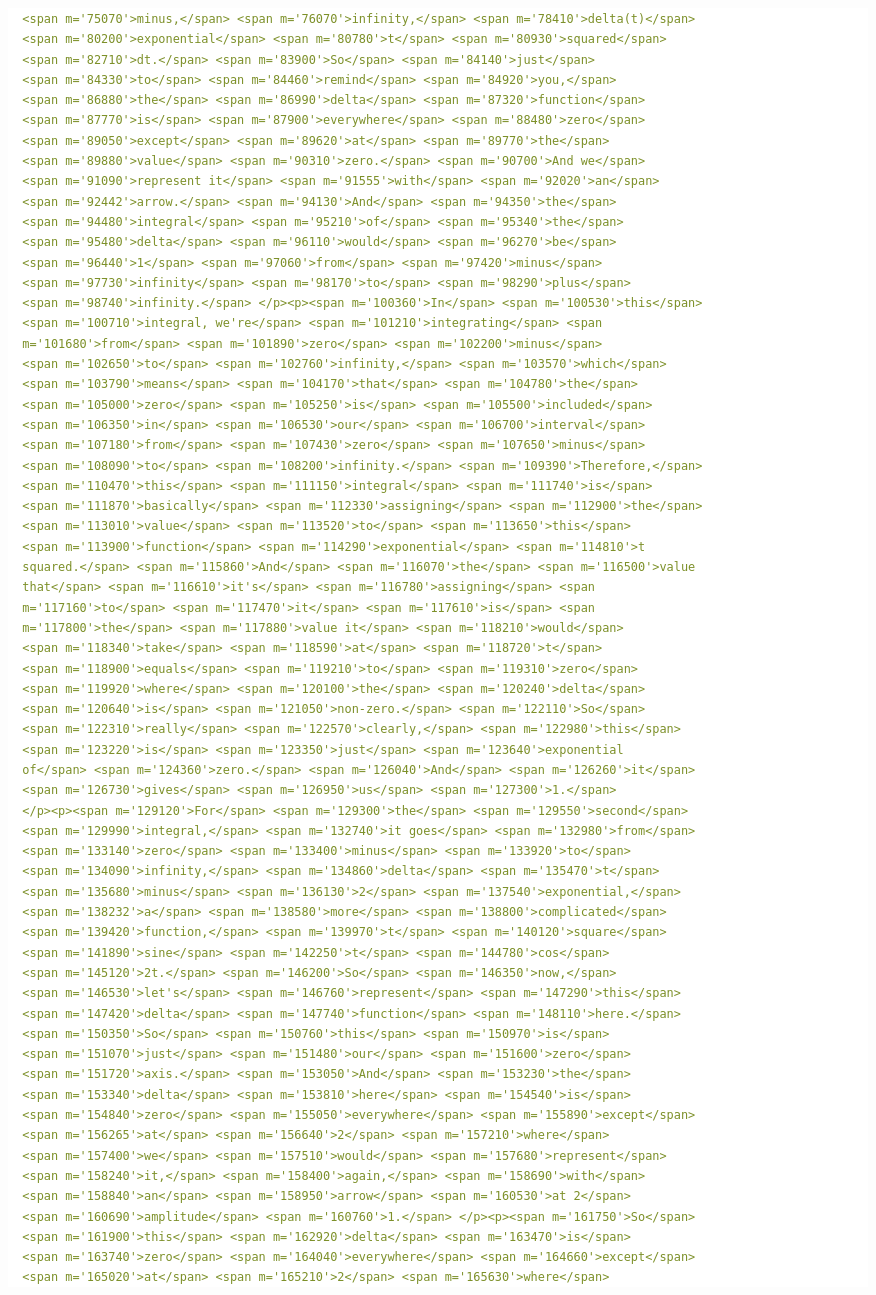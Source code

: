 ```yaml
  <span m='75070'>minus,</span> <span m='76070'>infinity,</span> <span m='78410'>delta(t)</span>
  <span m='80200'>exponential</span> <span m='80780'>t</span> <span m='80930'>squared</span>
  <span m='82710'>dt.</span> <span m='83900'>So</span> <span m='84140'>just</span>
  <span m='84330'>to</span> <span m='84460'>remind</span> <span m='84920'>you,</span>
  <span m='86880'>the</span> <span m='86990'>delta</span> <span m='87320'>function</span>
  <span m='87770'>is</span> <span m='87900'>everywhere</span> <span m='88480'>zero</span>
  <span m='89050'>except</span> <span m='89620'>at</span> <span m='89770'>the</span>
  <span m='89880'>value</span> <span m='90310'>zero.</span> <span m='90700'>And we</span>
  <span m='91090'>represent it</span> <span m='91555'>with</span> <span m='92020'>an</span>
  <span m='92442'>arrow.</span> <span m='94130'>And</span> <span m='94350'>the</span>
  <span m='94480'>integral</span> <span m='95210'>of</span> <span m='95340'>the</span>
  <span m='95480'>delta</span> <span m='96110'>would</span> <span m='96270'>be</span>
  <span m='96440'>1</span> <span m='97060'>from</span> <span m='97420'>minus</span>
  <span m='97730'>infinity</span> <span m='98170'>to</span> <span m='98290'>plus</span>
  <span m='98740'>infinity.</span> </p><p><span m='100360'>In</span> <span m='100530'>this</span>
  <span m='100710'>integral, we're</span> <span m='101210'>integrating</span> <span
  m='101680'>from</span> <span m='101890'>zero</span> <span m='102200'>minus</span>
  <span m='102650'>to</span> <span m='102760'>infinity,</span> <span m='103570'>which</span>
  <span m='103790'>means</span> <span m='104170'>that</span> <span m='104780'>the</span>
  <span m='105000'>zero</span> <span m='105250'>is</span> <span m='105500'>included</span>
  <span m='106350'>in</span> <span m='106530'>our</span> <span m='106700'>interval</span>
  <span m='107180'>from</span> <span m='107430'>zero</span> <span m='107650'>minus</span>
  <span m='108090'>to</span> <span m='108200'>infinity.</span> <span m='109390'>Therefore,</span>
  <span m='110470'>this</span> <span m='111150'>integral</span> <span m='111740'>is</span>
  <span m='111870'>basically</span> <span m='112330'>assigning</span> <span m='112900'>the</span>
  <span m='113010'>value</span> <span m='113520'>to</span> <span m='113650'>this</span>
  <span m='113900'>function</span> <span m='114290'>exponential</span> <span m='114810'>t
  squared.</span> <span m='115860'>And</span> <span m='116070'>the</span> <span m='116500'>value
  that</span> <span m='116610'>it's</span> <span m='116780'>assigning</span> <span
  m='117160'>to</span> <span m='117470'>it</span> <span m='117610'>is</span> <span
  m='117800'>the</span> <span m='117880'>value it</span> <span m='118210'>would</span>
  <span m='118340'>take</span> <span m='118590'>at</span> <span m='118720'>t</span>
  <span m='118900'>equals</span> <span m='119210'>to</span> <span m='119310'>zero</span>
  <span m='119920'>where</span> <span m='120100'>the</span> <span m='120240'>delta</span>
  <span m='120640'>is</span> <span m='121050'>non-zero.</span> <span m='122110'>So</span>
  <span m='122310'>really</span> <span m='122570'>clearly,</span> <span m='122980'>this</span>
  <span m='123220'>is</span> <span m='123350'>just</span> <span m='123640'>exponential
  of</span> <span m='124360'>zero.</span> <span m='126040'>And</span> <span m='126260'>it</span>
  <span m='126730'>gives</span> <span m='126950'>us</span> <span m='127300'>1.</span>
  </p><p><span m='129120'>For</span> <span m='129300'>the</span> <span m='129550'>second</span>
  <span m='129990'>integral,</span> <span m='132740'>it goes</span> <span m='132980'>from</span>
  <span m='133140'>zero</span> <span m='133400'>minus</span> <span m='133920'>to</span>
  <span m='134090'>infinity,</span> <span m='134860'>delta</span> <span m='135470'>t</span>
  <span m='135680'>minus</span> <span m='136130'>2</span> <span m='137540'>exponential,</span>
  <span m='138232'>a</span> <span m='138580'>more</span> <span m='138800'>complicated</span>
  <span m='139420'>function,</span> <span m='139970'>t</span> <span m='140120'>square</span>
  <span m='141890'>sine</span> <span m='142250'>t</span> <span m='144780'>cos</span>
  <span m='145120'>2t.</span> <span m='146200'>So</span> <span m='146350'>now,</span>
  <span m='146530'>let's</span> <span m='146760'>represent</span> <span m='147290'>this</span>
  <span m='147420'>delta</span> <span m='147740'>function</span> <span m='148110'>here.</span>
  <span m='150350'>So</span> <span m='150760'>this</span> <span m='150970'>is</span>
  <span m='151070'>just</span> <span m='151480'>our</span> <span m='151600'>zero</span>
  <span m='151720'>axis.</span> <span m='153050'>And</span> <span m='153230'>the</span>
  <span m='153340'>delta</span> <span m='153810'>here</span> <span m='154540'>is</span>
  <span m='154840'>zero</span> <span m='155050'>everywhere</span> <span m='155890'>except</span>
  <span m='156265'>at</span> <span m='156640'>2</span> <span m='157210'>where</span>
  <span m='157400'>we</span> <span m='157510'>would</span> <span m='157680'>represent</span>
  <span m='158240'>it,</span> <span m='158400'>again,</span> <span m='158690'>with</span>
  <span m='158840'>an</span> <span m='158950'>arrow</span> <span m='160530'>at 2</span>
  <span m='160690'>amplitude</span> <span m='160760'>1.</span> </p><p><span m='161750'>So</span>
  <span m='161900'>this</span> <span m='162920'>delta</span> <span m='163470'>is</span>
  <span m='163740'>zero</span> <span m='164040'>everywhere</span> <span m='164660'>except</span>
  <span m='165020'>at</span> <span m='165210'>2</span> <span m='165630'>where</span>
```
